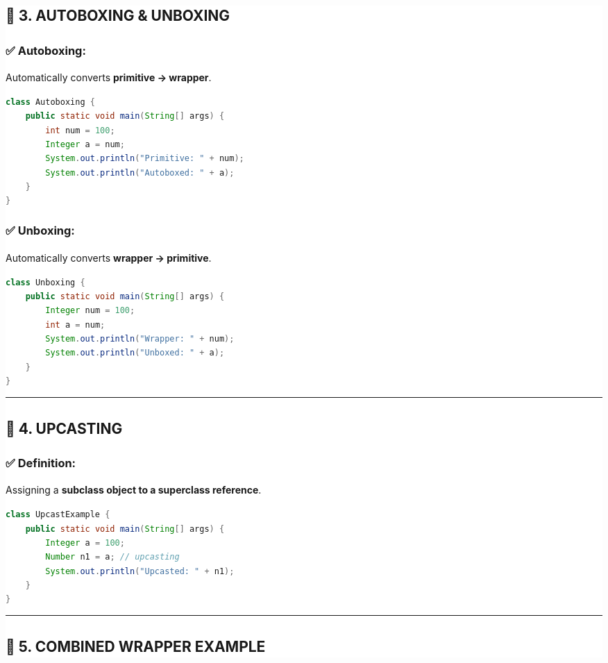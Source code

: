 
## 🔹 3. AUTOBOXING & UNBOXING

### ✅ Autoboxing:
Automatically converts **primitive → wrapper**.

```java
class Autoboxing {
    public static void main(String[] args) {
        int num = 100;
        Integer a = num;
        System.out.println("Primitive: " + num);
        System.out.println("Autoboxed: " + a);
    }
}
```

### ✅ Unboxing:
Automatically converts **wrapper → primitive**.

```java
class Unboxing {
    public static void main(String[] args) {
        Integer num = 100;
        int a = num;
        System.out.println("Wrapper: " + num);
        System.out.println("Unboxed: " + a);
    }
}
```

---

## 🔹 4. UPCASTING

### ✅ Definition:
Assigning a **subclass object to a superclass reference**.

```java
class UpcastExample {
    public static void main(String[] args) {
        Integer a = 100;
        Number n1 = a; // upcasting
        System.out.println("Upcasted: " + n1);
    }
}
```

---

## 🔹 5. COMBINED WRAPPER EXAMPLE
